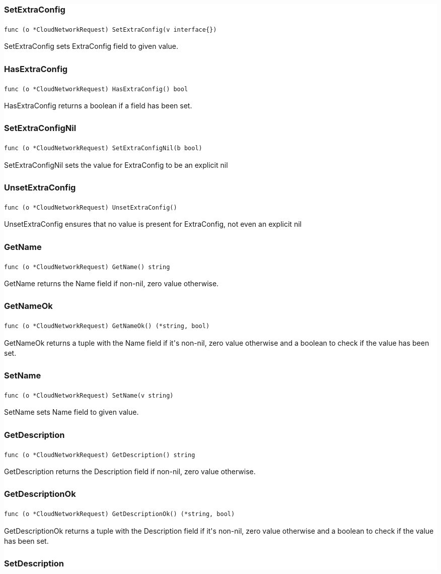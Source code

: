 ### SetExtraConfig

`func (o *CloudNetworkRequest) SetExtraConfig(v interface{})`

SetExtraConfig sets ExtraConfig field to given value.

### HasExtraConfig

`func (o *CloudNetworkRequest) HasExtraConfig() bool`

HasExtraConfig returns a boolean if a field has been set.

### SetExtraConfigNil

`func (o *CloudNetworkRequest) SetExtraConfigNil(b bool)`

 SetExtraConfigNil sets the value for ExtraConfig to be an explicit nil

### UnsetExtraConfig
`func (o *CloudNetworkRequest) UnsetExtraConfig()`

UnsetExtraConfig ensures that no value is present for ExtraConfig, not even an explicit nil
### GetName

`func (o *CloudNetworkRequest) GetName() string`

GetName returns the Name field if non-nil, zero value otherwise.

### GetNameOk

`func (o *CloudNetworkRequest) GetNameOk() (*string, bool)`

GetNameOk returns a tuple with the Name field if it's non-nil, zero value otherwise
and a boolean to check if the value has been set.

### SetName

`func (o *CloudNetworkRequest) SetName(v string)`

SetName sets Name field to given value.


### GetDescription

`func (o *CloudNetworkRequest) GetDescription() string`

GetDescription returns the Description field if non-nil, zero value otherwise.

### GetDescriptionOk

`func (o *CloudNetworkRequest) GetDescriptionOk() (*string, bool)`

GetDescriptionOk returns a tuple with the Description field if it's non-nil, zero value otherwise
and a boolean to check if the value has been set.

### SetDescription
